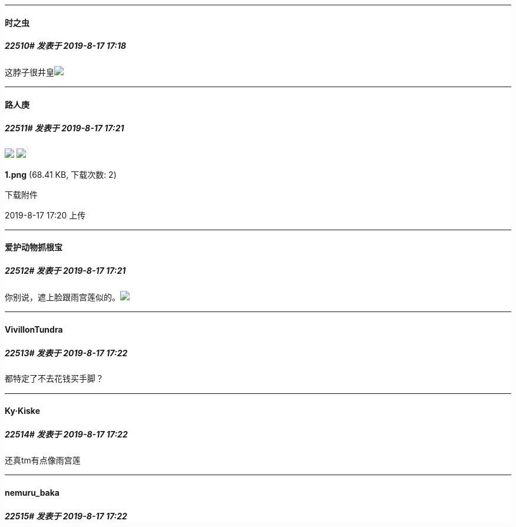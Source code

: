 -----

####  时之虫  
##### 22510#       发表于 2019-8-17 17:18


这脖子很井皇<img src="https://static.saraba1st.com/image/smiley/face2017/067.png" referrerpolicy="no-referrer">


-----

####  路人庚  
##### 22511#       发表于 2019-8-17 17:21


<img src="https://static.saraba1st.com/image/smiley/face2017/065.png" referrerpolicy="no-referrer">

<img src="https://img.saraba1st.com/forum/201908/17/172046o9jmhtk70ppp18km.png" referrerpolicy="no-referrer">


<strong>1.png</strong> (68.41 KB, 下载次数: 2)

下载附件

2019-8-17 17:20 上传


-----

####  爱护动物抓根宝  
##### 22512#       发表于 2019-8-17 17:21


你别说，遮上脸跟雨宫莲似的。<img src="https://static.saraba1st.com/image/smiley/face2017/037.png" referrerpolicy="no-referrer">


-----

####  VivillonTundra  
##### 22513#       发表于 2019-8-17 17:22


都特定了不去花钱买手脚？


-----

####  Ky·Kiske  
##### 22514#       发表于 2019-8-17 17:22


还真tm有点像雨宫莲


-----

####  nemuru_baka  
##### 22515#       发表于 2019-8-17 17:22
